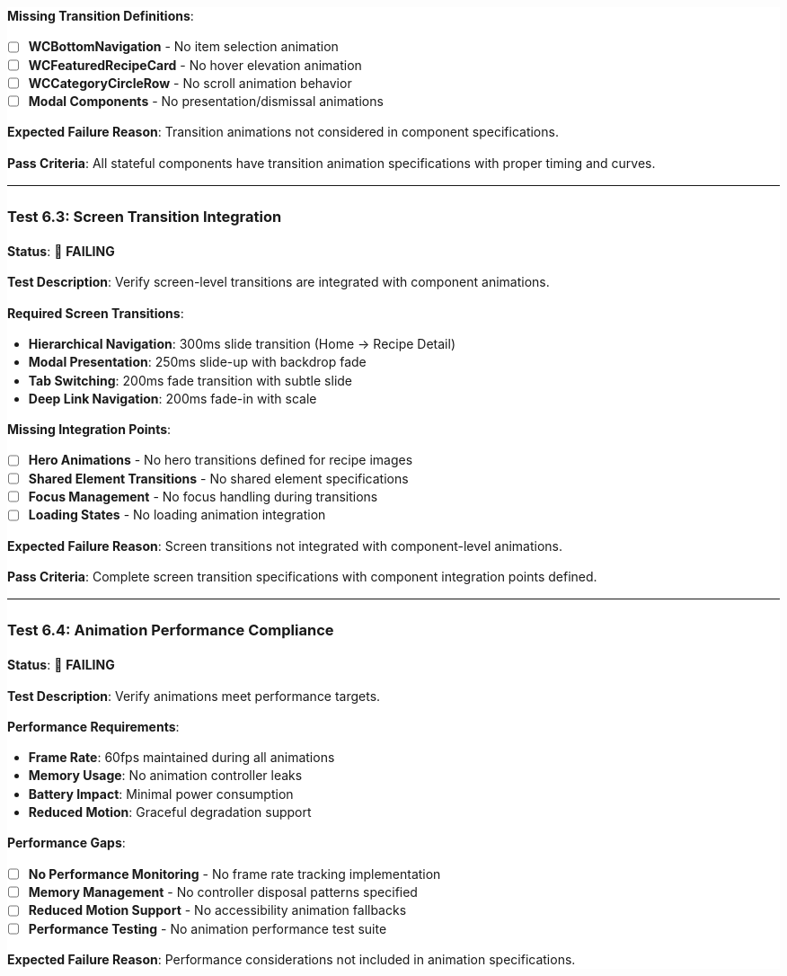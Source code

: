 **Missing Transition Definitions**:
- [ ] **WCBottomNavigation** - No item selection animation
- [ ] **WCFeaturedRecipeCard** - No hover elevation animation
- [ ] **WCCategoryCircleRow** - No scroll animation behavior
- [ ] **Modal Components** - No presentation/dismissal animations

**Expected Failure Reason**: Transition animations not considered in component specifications.

**Pass Criteria**: All stateful components have transition animation specifications with proper timing and curves.

---

### Test 6.3: Screen Transition Integration
**Status**: 🔴 **FAILING**

**Test Description**: Verify screen-level transitions are integrated with component animations.

**Required Screen Transitions**:
- **Hierarchical Navigation**: 300ms slide transition (Home → Recipe Detail)
- **Modal Presentation**: 250ms slide-up with backdrop fade
- **Tab Switching**: 200ms fade transition with subtle slide
- **Deep Link Navigation**: 200ms fade-in with scale

**Missing Integration Points**:
- [ ] **Hero Animations** - No hero transitions defined for recipe images
- [ ] **Shared Element Transitions** - No shared element specifications
- [ ] **Focus Management** - No focus handling during transitions
- [ ] **Loading States** - No loading animation integration

**Expected Failure Reason**: Screen transitions not integrated with component-level animations.

**Pass Criteria**: Complete screen transition specifications with component integration points defined.

---

### Test 6.4: Animation Performance Compliance
**Status**: 🔴 **FAILING**

**Test Description**: Verify animations meet performance targets.

**Performance Requirements**:
- **Frame Rate**: 60fps maintained during all animations
- **Memory Usage**: No animation controller leaks
- **Battery Impact**: Minimal power consumption
- **Reduced Motion**: Graceful degradation support

**Performance Gaps**:
- [ ] **No Performance Monitoring** - No frame rate tracking implementation
- [ ] **Memory Management** - No controller disposal patterns specified
- [ ] **Reduced Motion Support** - No accessibility animation fallbacks
- [ ] **Performance Testing** - No animation performance test suite

**Expected Failure Reason**: Performance considerations not included in animation specifications.
